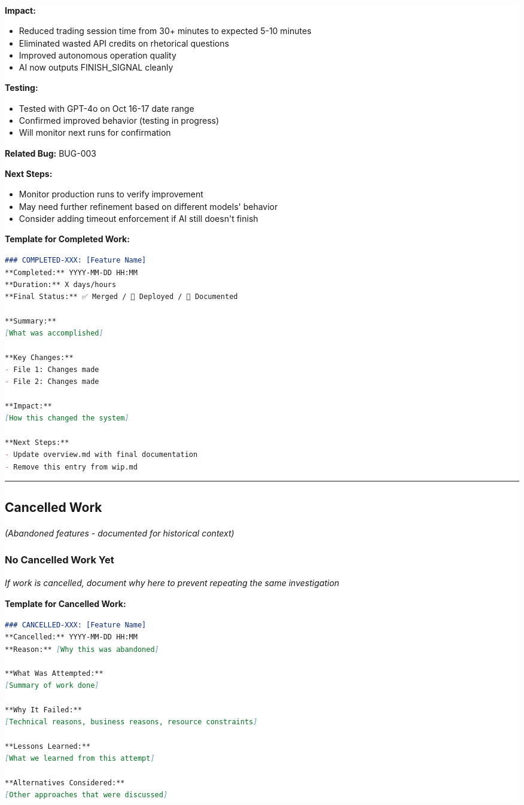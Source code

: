 **Impact:**
- Reduced trading session time from 30+ minutes to expected 5-10 minutes
- Eliminated wasted API credits on rhetorical questions
- Improved autonomous operation quality
- AI now outputs FINISH_SIGNAL cleanly

**Testing:**
- Tested with GPT-4o on Oct 16-17 date range
- Confirmed improved behavior (testing in progress)
- Will monitor next runs for confirmation

**Related Bug:** BUG-003

**Next Steps:**
- Monitor production runs to verify improvement
- May need further refinement based on different models' behavior
- Consider adding timeout enforcement if AI still doesn't finish

**Template for Completed Work:**
```markdown
### COMPLETED-XXX: [Feature Name]
**Completed:** YYYY-MM-DD HH:MM  
**Duration:** X days/hours  
**Final Status:** ✅ Merged / 🚀 Deployed / 📝 Documented

**Summary:**
[What was accomplished]

**Key Changes:**
- File 1: Changes made
- File 2: Changes made

**Impact:**
[How this changed the system]

**Next Steps:**
- Update overview.md with final documentation
- Remove this entry from wip.md
```

---

## Cancelled Work

*(Abandoned features - documented for historical context)*

### No Cancelled Work Yet

*If work is cancelled, document why here to prevent repeating the same investigation*

**Template for Cancelled Work:**
```markdown
### CANCELLED-XXX: [Feature Name]
**Cancelled:** YYYY-MM-DD HH:MM  
**Reason:** [Why this was abandoned]

**What Was Attempted:**
[Summary of work done]

**Why It Failed:**
[Technical reasons, business reasons, resource constraints]

**Lessons Learned:**
[What we learned from this attempt]

**Alternatives Considered:**
[Other approaches that were discussed]
```